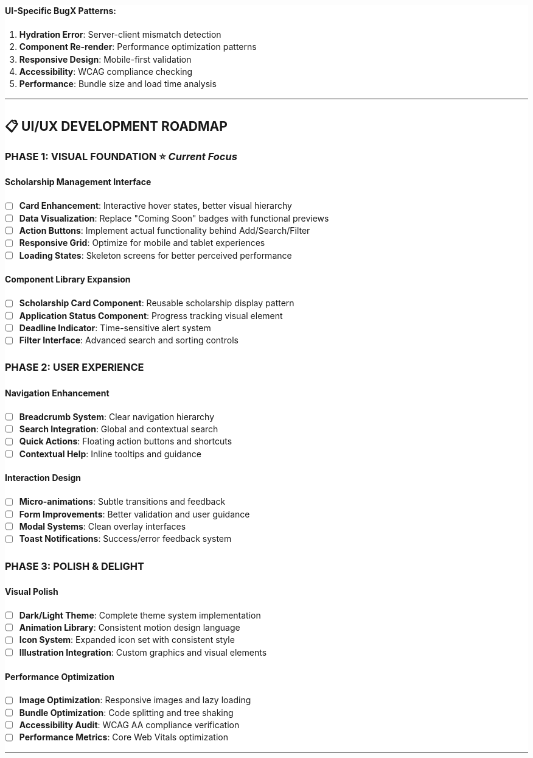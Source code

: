 #### **UI-Specific BugX Patterns**:
1. **Hydration Error**: Server-client mismatch detection
2. **Component Re-render**: Performance optimization patterns  
3. **Responsive Design**: Mobile-first validation
4. **Accessibility**: WCAG compliance checking
5. **Performance**: Bundle size and load time analysis

---

## 📋 **UI/UX DEVELOPMENT ROADMAP**

### **PHASE 1: VISUAL FOUNDATION** ⭐ *Current Focus*
#### **Scholarship Management Interface**
- [ ] **Card Enhancement**: Interactive hover states, better visual hierarchy
- [ ] **Data Visualization**: Replace "Coming Soon" badges with functional previews
- [ ] **Action Buttons**: Implement actual functionality behind Add/Search/Filter
- [ ] **Responsive Grid**: Optimize for mobile and tablet experiences
- [ ] **Loading States**: Skeleton screens for better perceived performance

#### **Component Library Expansion**
- [ ] **Scholarship Card Component**: Reusable scholarship display pattern
- [ ] **Application Status Component**: Progress tracking visual element
- [ ] **Deadline Indicator**: Time-sensitive alert system
- [ ] **Filter Interface**: Advanced search and sorting controls

### **PHASE 2: USER EXPERIENCE** 
#### **Navigation Enhancement**
- [ ] **Breadcrumb System**: Clear navigation hierarchy
- [ ] **Search Integration**: Global and contextual search
- [ ] **Quick Actions**: Floating action buttons and shortcuts
- [ ] **Contextual Help**: Inline tooltips and guidance

#### **Interaction Design**
- [ ] **Micro-animations**: Subtle transitions and feedback
- [ ] **Form Improvements**: Better validation and user guidance
- [ ] **Modal Systems**: Clean overlay interfaces
- [ ] **Toast Notifications**: Success/error feedback system

### **PHASE 3: POLISH & DELIGHT**
#### **Visual Polish**
- [ ] **Dark/Light Theme**: Complete theme system implementation
- [ ] **Animation Library**: Consistent motion design language
- [ ] **Icon System**: Expanded icon set with consistent style
- [ ] **Illustration Integration**: Custom graphics and visual elements

#### **Performance Optimization**
- [ ] **Image Optimization**: Responsive images and lazy loading
- [ ] **Bundle Optimization**: Code splitting and tree shaking
- [ ] **Accessibility Audit**: WCAG AA compliance verification
- [ ] **Performance Metrics**: Core Web Vitals optimization

---